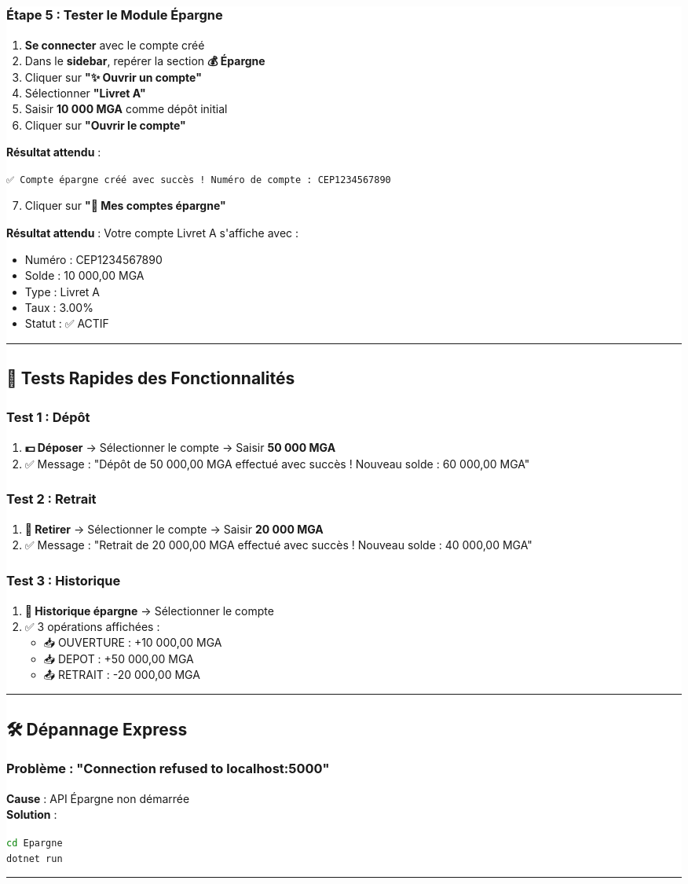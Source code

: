 ### Étape 5 : Tester le Module Épargne

1. **Se connecter** avec le compte créé
2. Dans le **sidebar**, repérer la section **💰 Épargne**
3. Cliquer sur **"✨ Ouvrir un compte"**
4. Sélectionner **"Livret A"**
5. Saisir **10 000 MGA** comme dépôt initial
6. Cliquer sur **"Ouvrir le compte"**

**Résultat attendu** :
```
✅ Compte épargne créé avec succès ! Numéro de compte : CEP1234567890
```

7. Cliquer sur **"📂 Mes comptes épargne"**

**Résultat attendu** : Votre compte Livret A s'affiche avec :
- Numéro : CEP1234567890
- Solde : 10 000,00 MGA
- Type : Livret A
- Taux : 3.00%
- Statut : ✅ ACTIF

---

## 🎯 Tests Rapides des Fonctionnalités

### Test 1 : Dépôt

1. **💵 Déposer** → Sélectionner le compte → Saisir **50 000 MGA**
2. ✅ Message : "Dépôt de 50 000,00 MGA effectué avec succès ! Nouveau solde : 60 000,00 MGA"

### Test 2 : Retrait

1. **💸 Retirer** → Sélectionner le compte → Saisir **20 000 MGA**
2. ✅ Message : "Retrait de 20 000,00 MGA effectué avec succès ! Nouveau solde : 40 000,00 MGA"

### Test 3 : Historique

1. **📜 Historique épargne** → Sélectionner le compte
2. ✅ 3 opérations affichées :
   - 📥 OUVERTURE : +10 000,00 MGA
   - 📥 DEPOT : +50 000,00 MGA
   - 📤 RETRAIT : -20 000,00 MGA

---

## 🛠️ Dépannage Express

### Problème : "Connection refused to localhost:5000"

**Cause** : API Épargne non démarrée  
**Solution** :
```bash
cd Epargne
dotnet run
```

---